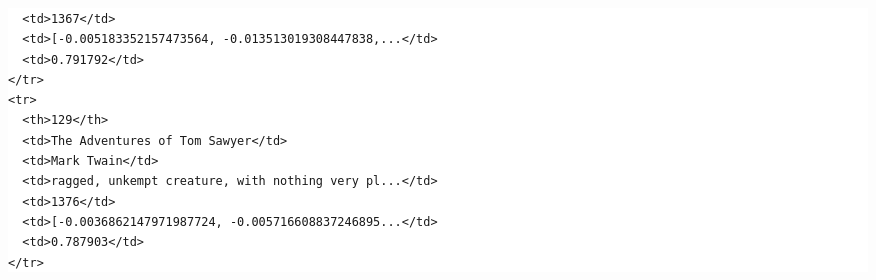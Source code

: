       <td>1367</td>
      <td>[-0.005183352157473564, -0.013513019308447838,...</td>
      <td>0.791792</td>
    </tr>
    <tr>
      <th>129</th>
      <td>The Adventures of Tom Sawyer</td>
      <td>Mark Twain</td>
      <td>ragged, unkempt creature, with nothing very pl...</td>
      <td>1376</td>
      <td>[-0.0036862147971987724, -0.005716608837246895...</td>
      <td>0.787903</td>
    </tr>
  </tbody>
</table>
</div>

  <style>
    .colab-df-container {
      display:flex;
      flex-wrap:wrap;
      gap: 12px;
    }

    .colab-df-convert {
      background-color: #E8F0FE;
      border: none;
      border-radius: 50%;
      cursor: pointer;
      display: none;
      fill: #1967D2;
      height: 32px;
      padding: 0 0 0 0;
      width: 32px;
    }

    .colab-df-convert:hover {
      background-color: #E2EBFA;
      box-shadow: 0px 1px 2px rgba(60, 64, 67, 0.3), 0px 1px 3px 1px rgba(60, 64, 67, 0.15);
      fill: #174EA6;
    }

    [theme=dark] .colab-df-convert {
      background-color: #3B4455;
      fill: #D2E3FC;
    }

    [theme=dark] .colab-df-convert:hover {
      background-color: #434B5C;
      box-shadow: 0px 1px 3px 1px rgba(0, 0, 0, 0.15);
      filter: drop-shadow(0px 1px 2px rgba(0, 0, 0, 0.3));
      fill: #FFFFFF;
    }
  </style>

